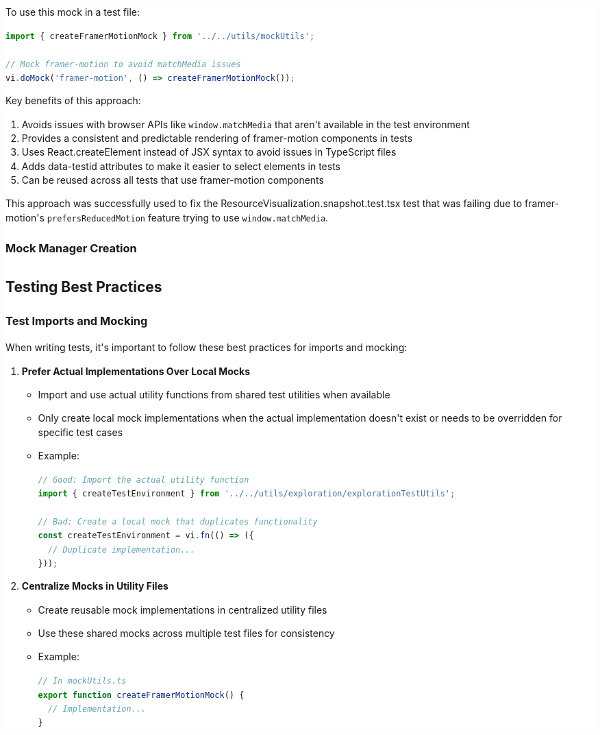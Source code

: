 To use this mock in a test file:

```typescript
import { createFramerMotionMock } from '../../utils/mockUtils';

// Mock framer-motion to avoid matchMedia issues
vi.doMock('framer-motion', () => createFramerMotionMock());
```

Key benefits of this approach:

1. Avoids issues with browser APIs like `window.matchMedia` that aren't available in the test environment
2. Provides a consistent and predictable rendering of framer-motion components in tests
3. Uses React.createElement instead of JSX syntax to avoid issues in TypeScript files
4. Adds data-testid attributes to make it easier to select elements in tests
5. Can be reused across all tests that use framer-motion components

This approach was successfully used to fix the ResourceVisualization.snapshot.test.tsx test that was failing due to framer-motion's `prefersReducedMotion` feature trying to use `window.matchMedia`.

### Mock Manager Creation

## Testing Best Practices

### Test Imports and Mocking

When writing tests, it's important to follow these best practices for imports and mocking:

1. **Prefer Actual Implementations Over Local Mocks**

   - Import and use actual utility functions from shared test utilities when available
   - Only create local mock implementations when the actual implementation doesn't exist or needs to be overridden for specific test cases
   - Example:

     ```typescript
     // Good: Import the actual utility function
     import { createTestEnvironment } from '../../utils/exploration/explorationTestUtils';

     // Bad: Create a local mock that duplicates functionality
     const createTestEnvironment = vi.fn(() => ({
       // Duplicate implementation...
     }));
     ```

2. **Centralize Mocks in Utility Files**

   - Create reusable mock implementations in centralized utility files
   - Use these shared mocks across multiple test files for consistency
   - Example:

     ```typescript
     // In mockUtils.ts
     export function createFramerMotionMock() {
       // Implementation...
     }
